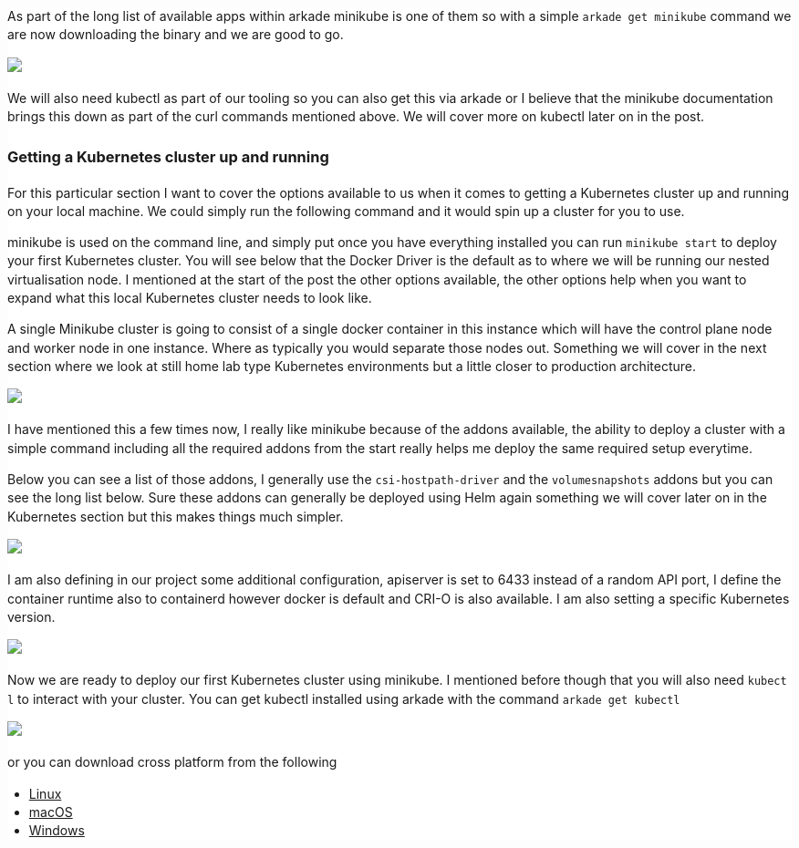 As part of the long list of available apps within arkade minikube is one of them so with a simple `arkade get minikube` command we are now downloading the binary and we are good to go.

![](../images/Day51_Kubernetes3.png?v1)

We will also need kubectl as part of our tooling so you can also get this via arkade or I believe that the minikube documentation brings this down as part of the curl commands mentioned above. We will cover more on kubectl later on in the post. 

### Getting a Kubernetes cluster up and running

For this particular section I want to cover the options available to us when it comes to getting a Kubernetes cluster up and running on your local machine. We could simply run the following command and it would spin up a cluster for you to use.

minikube is used on the command line, and simply put once you have everything installed you can run `minikube start` to deploy your first Kubernetes cluster. You will see below that the Docker Driver is the default as to where we will be running our nested virtualisation node. I mentioned at the start of the post the other options available, the other options help when you want to expand what this local Kubernetes cluster needs to look like. 

A single Minikube cluster is going to consist of a single docker container in this instance which will have the control plane node and worker node in one instance. Where as typically you would separate those nodes out. Something we will cover in the next section where we look at still home lab type Kubernetes environments but a little closer to production architecture. 

![](../images/Day51_Kubernetes4.png?v1)

I have mentioned this a few times now, I really like minikube because of the addons available, the ability to deploy a cluster with a simple command including all the required addons from the start really helps me deploy the same required setup everytime.

Below you can see a list of those addons, I generally use the `csi-hostpath-driver` and the `volumesnapshots` addons but you can see the long list below. Sure these addons can generally be deployed using Helm again something we will cover later on in the Kubernetes section but this makes things much simpler. 

![](../images/Day51_Kubernetes5.png?v1)

I am also defining in our project some additional configuration, apiserver is set to 6433 instead of a random API port, I define the container runtime also to containerd however docker is default and CRI-O is also available. I am also setting a specific Kubernetes version. 

![](../images/Day51_Kubernetes6.png?v1)

Now we are ready to deploy our first Kubernetes cluster using minikube. I mentioned before though that you will also need `kubectl` to interact with your cluster. You can get kubectl installed using arkade with the command `arkade get kubectl`  

![](../images/Day51_Kubernetes7.png?v1)

or you can download cross platform from the following 

- [Linux](https://kubernetes.io/docs/tasks/tools/install-kubectl-linux)
- [macOS](https://kubernetes.io/docs/tasks/tools/install-kubectl-macos)
- [Windows](https://kubernetes.io/docs/tasks/tools/install-kubectl-windows)
